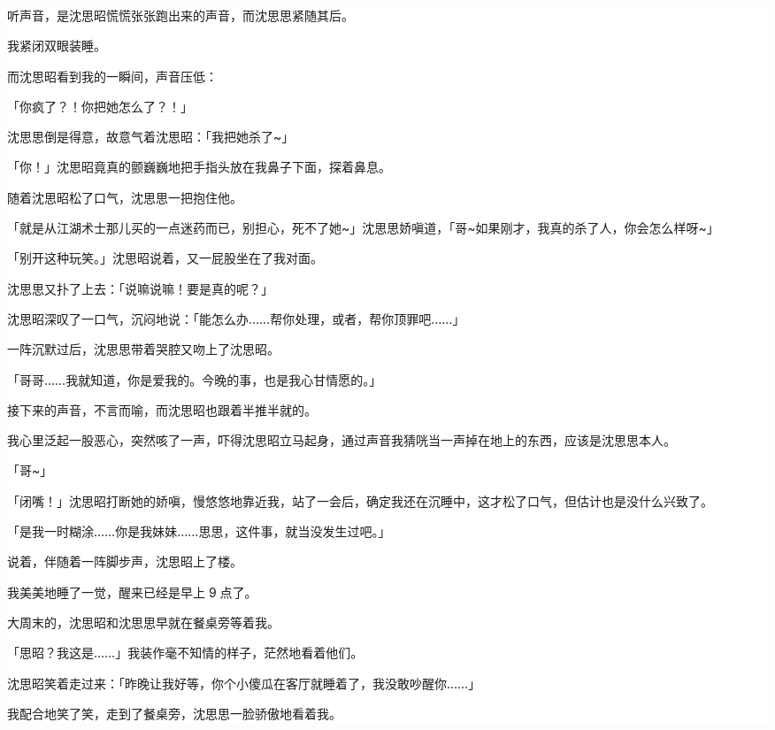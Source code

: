 
听声音，是沈思昭慌慌张张跑出来的声音，而沈思思紧随其后。


我紧闭双眼装睡。


而沈思昭看到我的一瞬间，声音压低：


「你疯了？！你把她怎么了？！」


沈思思倒是得意，故意气着沈思昭：「我把她杀了~」


「你！」沈思昭竟真的颤巍巍地把手指头放在我鼻子下面，探着鼻息。


随着沈思昭松了口气，沈思思一把抱住他。


「就是从江湖术士那儿买的一点迷药而已，别担心，死不了她~」沈思思娇嗔道，「哥~如果刚才，我真的杀了人，你会怎么样呀~」


「别开这种玩笑。」沈思昭说着，又一屁股坐在了我对面。


沈思思又扑了上去：「说嘛说嘛！要是真的呢？」


沈思昭深叹了一口气，沉闷地说：「能怎么办……帮你处理，或者，帮你顶罪吧……」


一阵沉默过后，沈思思带着哭腔又吻上了沈思昭。


「哥哥……我就知道，你是爱我的。今晚的事，也是我心甘情愿的。」


接下来的声音，不言而喻，而沈思昭也跟着半推半就的。


我心里泛起一股恶心，突然咳了一声，吓得沈思昭立马起身，通过声音我猜咣当一声掉在地上的东西，应该是沈思思本人。


「哥~」


「闭嘴！」沈思昭打断她的娇嗔，慢悠悠地靠近我，站了一会后，确定我还在沉睡中，这才松了口气，但估计也是没什么兴致了。


「是我一时糊涂……你是我妹妹……思思，这件事，就当没发生过吧。」


说着，伴随着一阵脚步声，沈思昭上了楼。


我美美地睡了一觉，醒来已经是早上 9 点了。


大周末的，沈思昭和沈思思早就在餐桌旁等着我。


「思昭？我这是……」我装作毫不知情的样子，茫然地看着他们。


沈思昭笑着走过来：「昨晚让我好等，你个小傻瓜在客厅就睡着了，我没敢吵醒你……」


我配合地笑了笑，走到了餐桌旁，沈思思一脸骄傲地看着我。

